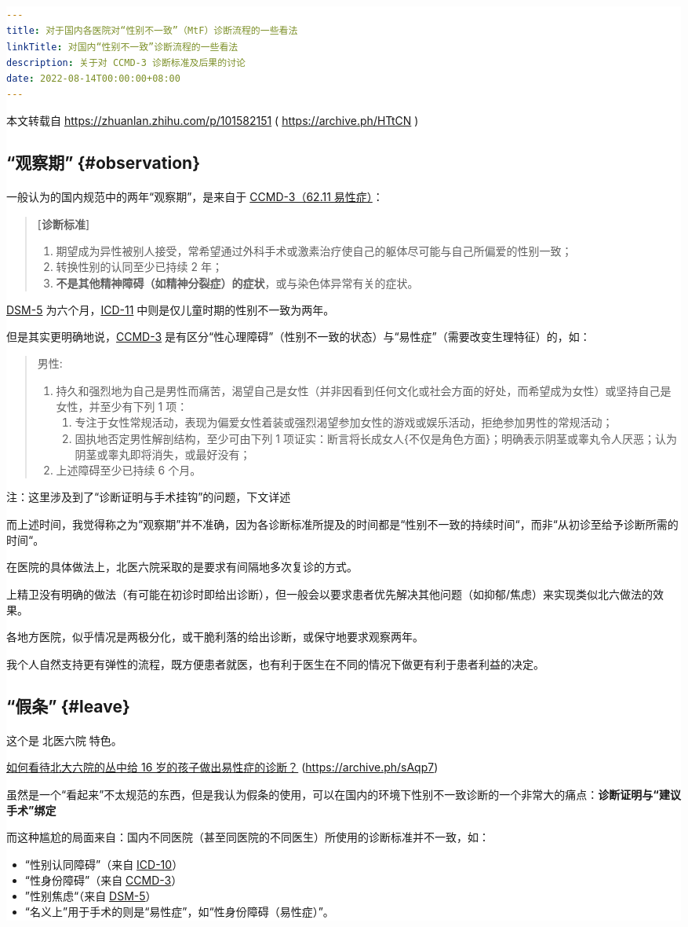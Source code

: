 ```yaml
---
title: 对于国内各医院对“性别不一致”（MtF）诊断流程的一些看法
linkTitle: 对国内“性别不一致”诊断流程的一些看法
description: 关于对 CCMD-3 诊断标准及后果的讨论
date: 2022-08-14T00:00:00+08:00
---
```


本文转载自 https://zhuanlan.zhihu.com/p/101582151 ( https://archive.ph/HTtCN )

## “观察期” {#observation}

一般认为的国内规范中的两年“观察期”，是来自于 [CCMD-3（62.11 易性症）](#62.11)：

> \[**诊断标准**]
>
> 1. 期望成为异性被别人接受，常希望通过外科手术或激素治疗使自己的躯体尽可能与自己所偏爱的性别一致；
> 1. 转换性别的认同至少已持续 2 年；
> 1. **不是其他精神障碍（如精神分裂症）的症状**，或与染色体异常有关的症状。

[DSM-5] 为六个月，[ICD-11] 中则是仅儿童时期的性别不一致为两年。

但是其实更明确地说，[CCMD-3](#62.1) 是有区分“性心理障碍”（性别不一致的状态）与“易性症”（需要改变生理特征）的，如：

> 男性:
>
> 1. 持久和强烈地为自己是男性而痛苦，渴望自己是女性（并非因看到任何文化或社会方面的好处，而希望成为女性）或坚持自己是女性，并至少有下列 1 项：
>    1. 专注于女性常规活动，表现为偏爱女性着装或强烈渴望参加女性的游戏或娱乐活动，拒绝参加男性的常规活动；
>    1. 固执地否定男性解剖结构，至少可由下列 1 项证实：断言将长成女人{不仅是角色方面}；明确表示阴茎或睾丸令人厌恶；认为阴茎或睾丸即将消失，或最好没有；
> 1. 上述障碍至少已持续 6 个月。

注：这里涉及到了“诊断证明与手术挂钩”的问题，下文详述

而上述时间，我觉得称之为“观察期”并不准确，因为各诊断标准所提及的时间都是“性别不一致的持续时间“，而非“从初诊至给予诊断所需的时间“。

在医院的具体做法上，北医六院采取的是要求有间隔地多次复诊的方式。

上精卫没有明确的做法（有可能在初诊时即给出诊断），但一般会以要求患者优先解决其他问题（如抑郁/焦虑）来实现类似北六做法的效果。

各地方医院，似乎情况是两极分化，或干脆利落的给出诊断，或保守地要求观察两年。

我个人自然支持更有弹性的流程，既方便患者就医，也有利于医生在不同的情况下做更有利于患者利益的决定。

## “假条” {#leave}

这个是 北医六院 特色。

[如何看待北大六院的丛中给 16 岁的孩子做出易性症的诊断？](https://www.zhihu.com/question/320306842) (<https://archive.ph/sAqp7>)

虽然是一个“看起来”不太规范的东西，但是我认为假条的使用，可以在国内的环境下性别不一致诊断的一个非常大的痛点：**诊断证明与“建议手术”绑定**

而这种尴尬的局面来自：国内不同医院（甚至同医院的不同医生）所使用的诊断标准并不一致，如：

- “性别认同障碍”（来自 [ICD-10]）
- “性身份障碍”（来自 [CCMD-3]）
- ”性别焦虑“（来自 [DSM-5]）
- “名义上”用于手术的则是“易性症”，如“性身份障碍（易性症）”。


[ccmd-3]: https://github.com/mtf-wiki/legal-spec/blob/2001-01-01/CCMD.md
[dsm-5]: https://en.wikipedia.org/wiki/DSM-5
[icd-10]: https://en.wikipedia.org/wiki/ICD-10
[icd-11]: https://en.wikipedia.org/wiki/ICD-11